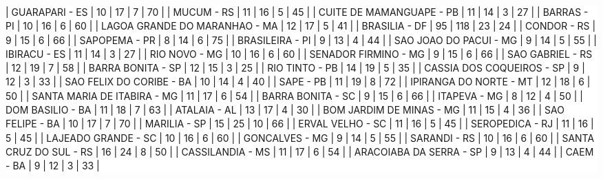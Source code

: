 | GUARAPARI - ES | 10 | 17 | 7 | 70 |
| MUCUM - RS | 11 | 16 | 5 | 45 |
| CUITE DE MAMANGUAPE - PB | 11 | 14 | 3 | 27 |
| BARRAS - PI | 10 | 16 | 6 | 60 |
| LAGOA GRANDE DO MARANHAO - MA | 12 | 17 | 5 | 41 |
| BRASILIA - DF | 95 | 118 | 23 | 24 |
| CONDOR - RS | 9 | 15 | 6 | 66 |
| SAPOPEMA - PR | 8 | 14 | 6 | 75 |
| BRASILEIRA - PI | 9 | 13 | 4 | 44 |
| SAO JOAO DO PACUI - MG | 9 | 14 | 5 | 55 |
| IBIRACU - ES | 11 | 14 | 3 | 27 |
| RIO NOVO - MG | 10 | 16 | 6 | 60 |
| SENADOR FIRMINO - MG | 9 | 15 | 6 | 66 |
| SAO GABRIEL - RS | 12 | 19 | 7 | 58 |
| BARRA BONITA - SP | 12 | 15 | 3 | 25 |
| RIO TINTO - PB | 14 | 19 | 5 | 35 |
| CASSIA DOS COQUEIROS - SP | 9 | 12 | 3 | 33 |
| SAO FELIX DO CORIBE - BA | 10 | 14 | 4 | 40 |
| SAPE - PB | 11 | 19 | 8 | 72 |
| IPIRANGA DO NORTE - MT | 12 | 18 | 6 | 50 |
| SANTA MARIA DE ITABIRA - MG | 11 | 17 | 6 | 54 |
| BARRA BONITA - SC | 9 | 15 | 6 | 66 |
| ITAPEVA - MG | 8 | 12 | 4 | 50 |
| DOM BASILIO - BA | 11 | 18 | 7 | 63 |
| ATALAIA - AL | 13 | 17 | 4 | 30 |
| BOM JARDIM DE MINAS - MG | 11 | 15 | 4 | 36 |
| SAO FELIPE - BA | 10 | 17 | 7 | 70 |
| MARILIA - SP | 15 | 25 | 10 | 66 |
| ERVAL VELHO - SC | 11 | 16 | 5 | 45 |
| SEROPEDICA - RJ | 11 | 16 | 5 | 45 |
| LAJEADO GRANDE - SC | 10 | 16 | 6 | 60 |
| GONCALVES - MG | 9 | 14 | 5 | 55 |
| SARANDI - RS | 10 | 16 | 6 | 60 |
| SANTA CRUZ DO SUL - RS | 16 | 24 | 8 | 50 |
| CASSILANDIA - MS | 11 | 17 | 6 | 54 |
| ARACOIABA DA SERRA - SP | 9 | 13 | 4 | 44 |
| CAEM - BA | 9 | 12 | 3 | 33 |